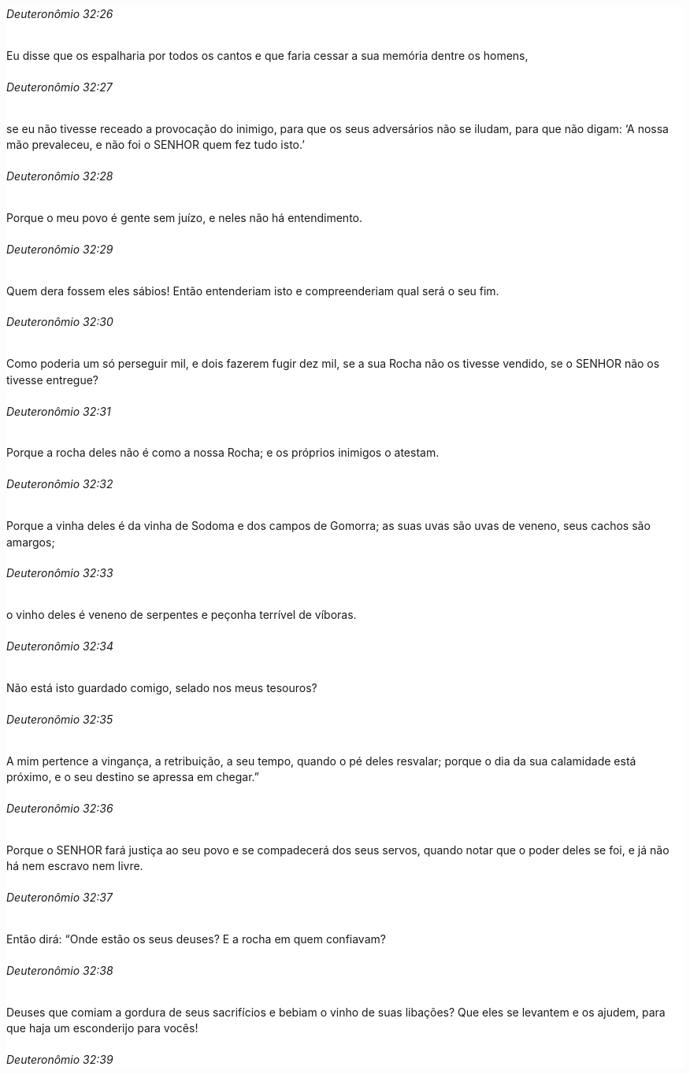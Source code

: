 ###### Deuteronômio 32:26

Eu disse que os espalharia por todos os cantos e que faria cessar a sua memória dentre os homens,

###### Deuteronômio 32:27

se eu não tivesse receado a provocação do inimigo, para que os seus adversários não se iludam, para que não digam: ‘A nossa mão prevaleceu, e não foi o SENHOR quem fez tudo isto.’

###### Deuteronômio 32:28

Porque o meu povo é gente sem juízo, e neles não há entendimento.

###### Deuteronômio 32:29

Quem dera fossem eles sábios! Então entenderiam isto e compreenderiam qual será o seu fim.

###### Deuteronômio 32:30

Como poderia um só perseguir mil, e dois fazerem fugir dez mil, se a sua Rocha não os tivesse vendido, se o SENHOR não os tivesse entregue?

###### Deuteronômio 32:31

Porque a rocha deles não é como a nossa Rocha; e os próprios inimigos o atestam.

###### Deuteronômio 32:32

Porque a vinha deles é da vinha de Sodoma e dos campos de Gomorra; as suas uvas são uvas de veneno, seus cachos são amargos;

###### Deuteronômio 32:33

o vinho deles é veneno de serpentes e peçonha terrível de víboras.

###### Deuteronômio 32:34

Não está isto guardado comigo, selado nos meus tesouros?

###### Deuteronômio 32:35

A mim pertence a vingança, a retribuição, a seu tempo, quando o pé deles resvalar; porque o dia da sua calamidade está próximo, e o seu destino se apressa em chegar.”

###### Deuteronômio 32:36

Porque o SENHOR fará justiça ao seu povo e se compadecerá dos seus servos, quando notar que o poder deles se foi, e já não há nem escravo nem livre.

###### Deuteronômio 32:37

Então dirá: “Onde estão os seus deuses? E a rocha em quem confiavam?

###### Deuteronômio 32:38

Deuses que comiam a gordura de seus sacrifícios e bebiam o vinho de suas libações? Que eles se levantem e os ajudem, para que haja um esconderijo para vocês!

###### Deuteronômio 32:39
